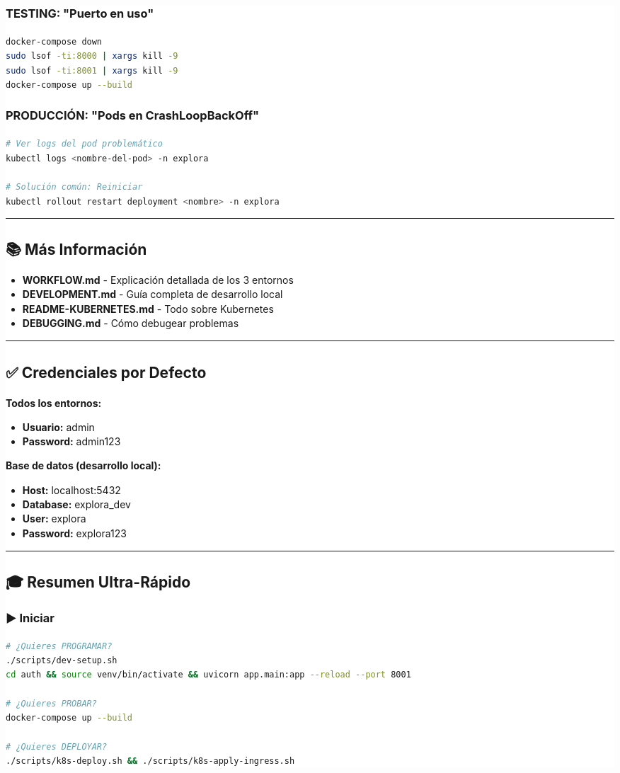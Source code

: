 ### TESTING: "Puerto en uso"
```bash
docker-compose down
sudo lsof -ti:8000 | xargs kill -9
sudo lsof -ti:8001 | xargs kill -9
docker-compose up --build
```

### PRODUCCIÓN: "Pods en CrashLoopBackOff"
```bash
# Ver logs del pod problemático
kubectl logs <nombre-del-pod> -n explora

# Solución común: Reiniciar
kubectl rollout restart deployment <nombre> -n explora
```

---

## 📚 Más Información

- **WORKFLOW.md** - Explicación detallada de los 3 entornos
- **DEVELOPMENT.md** - Guía completa de desarrollo local
- **README-KUBERNETES.md** - Todo sobre Kubernetes
- **DEBUGGING.md** - Cómo debugear problemas

---

## ✅ Credenciales por Defecto

**Todos los entornos:**
- **Usuario:** admin
- **Password:** admin123

**Base de datos (desarrollo local):**
- **Host:** localhost:5432
- **Database:** explora_dev
- **User:** explora
- **Password:** explora123

---

## 🎓 Resumen Ultra-Rápido

### ▶️ Iniciar

```bash
# ¿Quieres PROGRAMAR?
./scripts/dev-setup.sh
cd auth && source venv/bin/activate && uvicorn app.main:app --reload --port 8001

# ¿Quieres PROBAR?
docker-compose up --build

# ¿Quieres DEPLOYAR?
./scripts/k8s-deploy.sh && ./scripts/k8s-apply-ingress.sh
```
